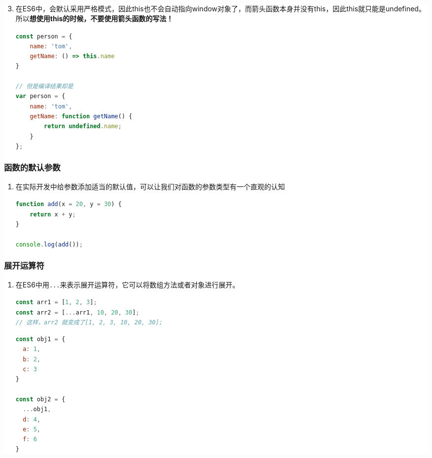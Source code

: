 3. 在ES6中，会默认采用严格模式，因此this也不会自动指向window对象了，而箭头函数本身并没有this，因此this就只能是undefined。所以**想使用this的时候，不要使用箭头函数的写法！**

   ```js
   const person = {
       name: 'tom',
       getName: () => this.name
   }
   
   // 但是编译结果却是
   var person = {
       name: 'tom',
       getName: function getName() {
           return undefined.name;
       }
   };
   ```



### 函数的默认参数

1. 在实际开发中给参数添加适当的默认值，可以让我们对函数的参数类型有一个直观的认知

   ```js
   function add(x = 20, y = 30) {
       return x + y;
   }
   
   console.log(add());
   ```



### 展开运算符

1. 在ES6中用`...`来表示展开运算符，它可以将数组方法或者对象进行展开。

   ```js
   const arr1 = [1, 2, 3];
   const arr2 = [...arr1, 10, 20, 30];
   // 这样，arr2 就变成了[1, 2, 3, 10, 20, 30];
   ```

   ```js
   const obj1 = {
     a: 1,
     b: 2,
     c: 3
   }
   
   const obj2 = {
     ...obj1,
     d: 4,
     e: 5,
     f: 6
   }
   ```
